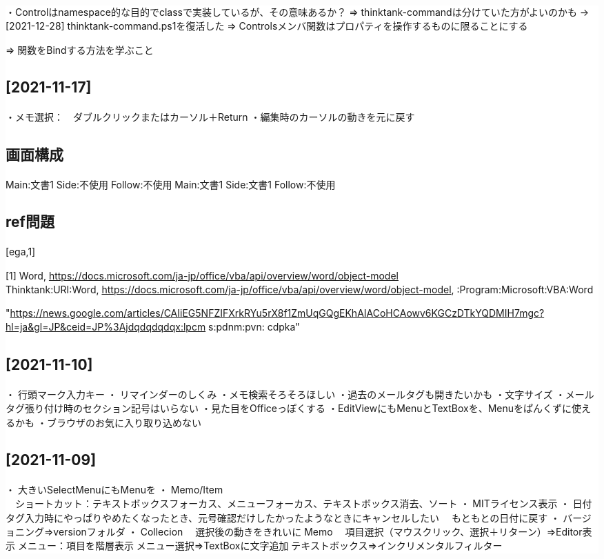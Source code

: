 ・Controlはnamespace的な目的でclassで実装しているが、その意味あるか？
    ⇒ thinktank-commandは分けていた方がよいのかも
    → [2021-12-28] thinktank-command.ps1を復活した
    ⇒ Controlsメンバ関数はプロパティを操作するものに限ることにする

⇒ 関数をBindする方法を学ぶこと



## [2021-11-17] 
・メモ選択：　ダブルクリックまたはカーソル＋Return
・編集時のカーソルの動きを元に戻す


## 画面構成
Main:文書1		Side:不使用		Follow:不使用
Main:文書1		Side:文書1		Follow:不使用	

## ref問題
   [ega,1]

[1] Word, https://docs.microsoft.com/ja-jp/office/vba/api/overview/word/object-model  
Thinktank:URI:Word, https://docs.microsoft.com/ja-jp/office/vba/api/overview/word/object-model, :Program:Microsoft:VBA:Word

"https://news.google.com/articles/CAIiEG5NFZIFXrkRYu5rX8f1ZmUqGQgEKhAIACoHCAowv6KGCzDTkYQDMIH7mgc?hl=ja&gl=JP&ceid=JP%3Ajdqdqdqdqx:lpcm s:pdnm:pvn: cdpka"


## [2021-11-10]    
・ 行頭マーク入力キー
・ リマインダーのしくみ 
・メモ検索そろそろほしい
・過去のメールタグも開きたいかも
・文字サイズ
・メールタグ張り付け時のセクション記号はいらない
・見た目をOfficeっぽくする
・EditViewにもMenuとTextBoxを、Menuをぱんくずに使えるかも
・ブラウザのお気に入り取り込めない

## [2021-11-09] 
・ 大きいSelectMenuにもMenuを
・ Memo/Item  
　ショートカット：テキストボックスフォーカス、メニューフォーカス、テキストボックス消去、ソート
・ MITライセンス表示
・ 日付タグ入力時にやっぱりやめたくなったとき、元号確認だけしたかったようなときにキャンセルしたい
　もともとの日付に戻す
・ バージョニング⇒versionフォルダ
・ Collecion
　選択後の動きをきれいに
Memo
　項目選択（マウスクリック、選択＋リターン）⇒Editor表示
メニュー：項目を階層表示
メニュー選択⇒TextBoxに文字追加
テキストボックス⇒インクリメンタルフィルター
